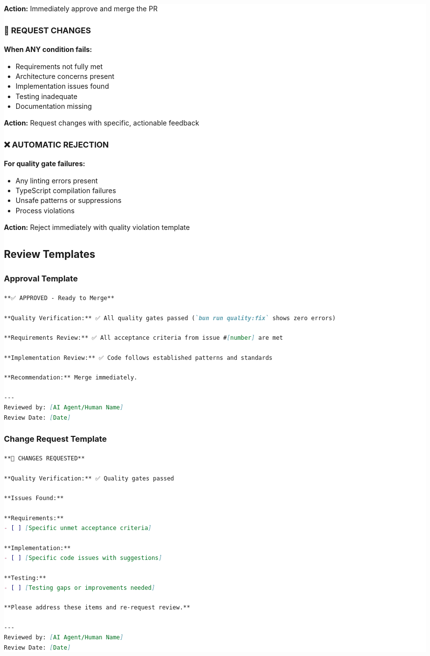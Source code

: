 **Action:** Immediately approve and merge the PR

### 🔄 REQUEST CHANGES
**When ANY condition fails:**
- Requirements not fully met
- Architecture concerns present
- Implementation issues found
- Testing inadequate
- Documentation missing

**Action:** Request changes with specific, actionable feedback

### ❌ AUTOMATIC REJECTION
**For quality gate failures:**
- Any linting errors present
- TypeScript compilation failures
- Unsafe patterns or suppressions
- Process violations

**Action:** Reject immediately with quality violation template

## Review Templates

### Approval Template
```markdown
**✅ APPROVED - Ready to Merge**

**Quality Verification:** ✅ All quality gates passed (`bun run quality:fix` shows zero errors)

**Requirements Review:** ✅ All acceptance criteria from issue #[number] are met

**Implementation Review:** ✅ Code follows established patterns and standards

**Recommendation:** Merge immediately.

---
Reviewed by: [AI Agent/Human Name]
Review Date: [Date]
```

### Change Request Template
```markdown
**🔄 CHANGES REQUESTED**

**Quality Verification:** ✅ Quality gates passed

**Issues Found:**

**Requirements:**
- [ ] [Specific unmet acceptance criteria]

**Implementation:**
- [ ] [Specific code issues with suggestions]

**Testing:**
- [ ] [Testing gaps or improvements needed]

**Please address these items and re-request review.**

---
Reviewed by: [AI Agent/Human Name]
Review Date: [Date]
```
